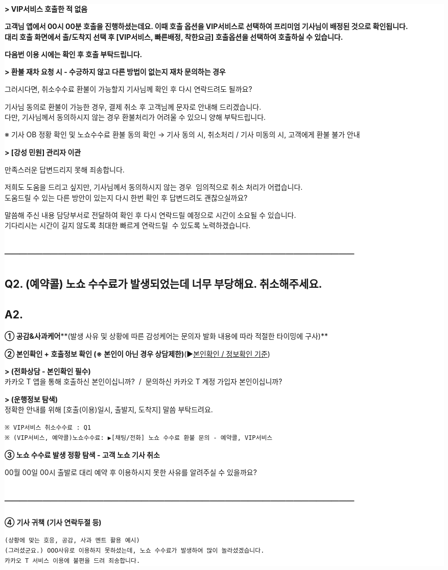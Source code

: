 **> VIP서비스 호출한 적 없음**

**고객님 앱에서 00시 00분 호출을 진행하셨는데요. 이때 호출 옵션을 VIP서비스로 선택하여 프리미엄 기사님이 배정된 것으로 확인됩니다.  
대리 호출 화면에서 출/도착지 선택 후 [VIP서비스, 빠른배정, 착한요금] 호출옵션을 선택하여 호출하실 수 있습니다.**

**다음번 이용 시에는 확인 후 호출 부탁드립니다.**

**> 환불 재차 요청 시 - 수긍하지 않고 다른 방법이 없는지 재차 문의하는 경우**

그러시다면, 취소수수료 환불이 가능할지 기사님께 확인 후 다시 연락드려도 될까요?

기사님 동의로 환불이 가능한 경우, 결제 취소 후 고객님께 문자로 안내해 드리겠습니다.  
다만, 기사님께서 동의하시지 않는 경우 환불처리가 어려울 수 있으니 양해 부탁드립니다.

※ 기사 OB 정황 확인 및 노쇼수수료 환불 동의 확인 → 기사 동의 시, 취소처리 / 기사 미동의 시, 고객에게 환불 불가 안내

**> [강성 민원] 관리자 이관**

만족스러운 답변드리지 못해 죄송합니다.

저희도 도움을 드리고 싶지만, 기사님께서 동의하시지 않는 경우  임의적으로 취소 처리가 어렵습니다.  
도움드릴 수 있는 다른 방안이 있는지 다시 한번 확인 후 답변드려도 괜찮으실까요?

말씀해 주신 내용 담당부서로 전달하여 확인 후 다시 연락드릴 예정으로 시간이 소요될 수 있습니다.  
기다리시는 시간이 길지 않도록 최대한 빠르게 연락드릴  수 있도록 노력하겠습니다.

──────────────────────────────────────────────
----------------------------------------------

**Q2.** **(예약콜) 노쇼 수수료가 발생되었는데 너무 부당해요. 취소해주세요.**
-------------------------------------------------

**A2.**
-------

**① 공감&사과케어****(발생 사유 및 상황에 따른 감성케어는 문의자 발화 내용에 따라 적절한 타이밍에 구사)**

**② 본인확인 + 호출정보 확인 ****(※ 본인이 아닌 경우 상담제한)******(▶[본인확인 / 정보확인 기준](https://kakaomobilitysupport.zendesk.com/hc/ko/articles/42054092774553))

**> (전화상담 - 본인확인 필수)**  
카카오 T 앱을 통해 호출하신 본인이십니까?  /  문의하신 카카오 T 계정 가입자 본인이십니까?

**> (운행정보 탐색)**  
정확한 안내를 위해 [호출(이용)일시, 출발지, 도착지] 말씀 부탁드려요.

```
※ VIP서비스 취소수수료 : Q1  
※ (VIP서비스, 예약콜)노쇼수수료: ▶[채팅/전화] 노쇼 수수료 환불 문의 - 예약콜, VIP서비스
```

**③ 노쇼 수수료 발생 정황 탐색 - 고객 노쇼 기사 취소**

00월 00일 00시 출발로 대리 예약 후 이용하시지 못한 사유를 알려주실 수 있을까요?

──────────────────────────────────────────────
----------------------------------------------

**④** **기사 귀책** **(기사 연락두절 등)**

```
(상황에 맞는 호응, 공감, 사과 멘트 활용 예시)  
(그러셨군요.) OOO사유로 이용하지 못하셨는데, 노쇼 수수료가 발생하여 많이 놀라셨겠습니다.  
카카오 T 서비스 이용에 불편을 드려 죄송합니다.
```
